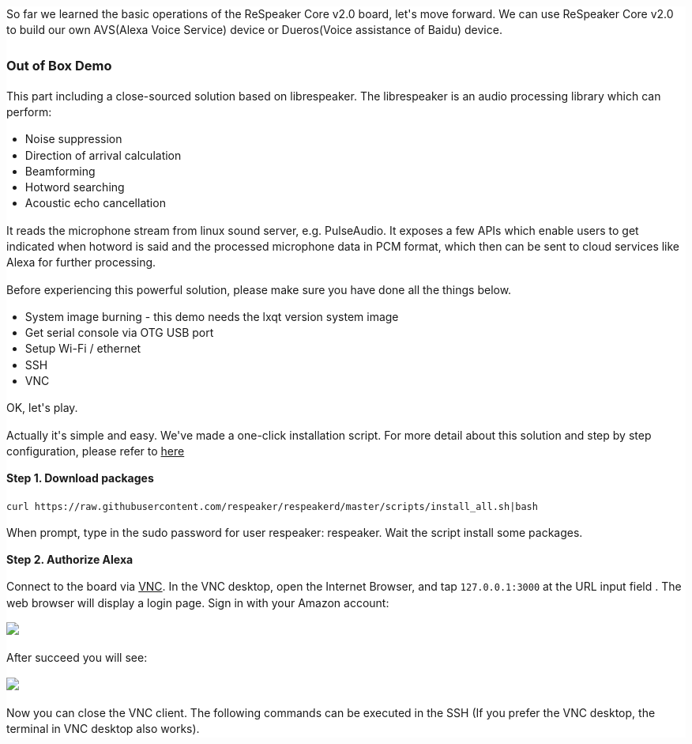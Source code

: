 So far we learned the basic operations of the ReSpeaker Core v2.0 board, let's move forward. We can use ReSpeaker Core v2.0 to build our own AVS(Alexa Voice Service) device or Dueros(Voice assistance of Baidu) device.




### Out of Box Demo

This part including a close-sourced solution based on librespeaker. The librespeaker is an audio processing library which can perform:

- Noise suppression
- Direction of arrival calculation
- Beamforming
- Hotword searching
- Acoustic echo cancellation

It reads the microphone stream from linux sound server, e.g. PulseAudio. It exposes a few APIs which enable users to get indicated when hotword is said and the processed microphone data in PCM format, which then can be sent to cloud services like Alexa for further processing.

Before experiencing this powerful solution, please make sure you have done all the things below.

- System image burning - this demo needs the lxqt version system image
- Get serial console via OTG USB port
- Setup Wi-Fi / ethernet
- SSH
- VNC

OK, let's play.

Actually it's simple and easy. We've made a one-click installation script. For more detail about this solution and step by step configuration, please refer to [here](https://github.com/respeaker/respeakerd)

**Step 1. Download packages**
```
curl https://raw.githubusercontent.com/respeaker/respeakerd/master/scripts/install_all.sh|bash
```

When prompt, type in the sudo password for user respeaker: respeaker. Wait the script install some packages.


**Step 2. Authorize Alexa**

Connect to the board via [VNC](https://github.com/respeaker/get_started_with_respeaker/blob/master/docs/ReSpeaker_Core_V2/getting_started.md#ssh--vnc). In the VNC desktop, open the Internet Browser, and tap `127.0.0.1:3000` at the URL input field . The web browser will display a login page. Sign in with your Amazon account:

![](https://github.com/SeeedDocument/Respeaker_V2/raw/master/img/aus-1.png)

After succeed you will see:

![](https://github.com/respeaker/get_started_with_respeaker/raw/master/img/aus-2.png)

Now you can close the VNC client. The following commands can be executed in the SSH (If you prefer the VNC desktop, the terminal in VNC desktop also works).
